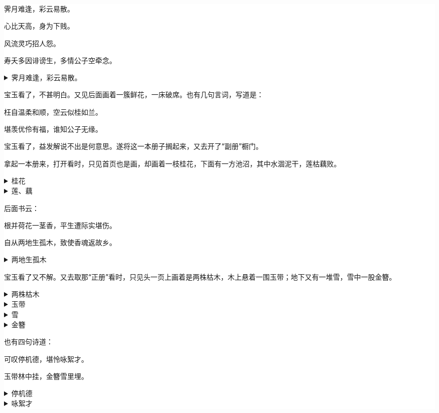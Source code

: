 霁月难逢，彩云易散。

心比天高，身为下贱。

风流灵巧招人怨。

寿夭多因诽谤生，多情公子空牵念。

</div>

<details><summary>霁月难逢，彩云易散。</summary></details>

宝玉看了，不甚明白。又见后面画着一簇鲜花，一床破席。也有几句言词，写道是：

<div class="poem-container">

枉自温柔和顺，空云似桂如兰。

堪羡优伶有福，谁知公子无缘。

</div>

宝玉看了，益发解说不出是何意思。遂将这一本册子搁起来，又去开了“副册”橱门。

拿起一本册来，打开看时，只见首页也是画，却画着一枝桂花，下面有一方池沼，其中水涸泥干，莲枯藕败。

<details><summary>桂花</summary></details>

<details><summary>莲、藕</summary></details>

后面书云：

<div class="poem-container">

根并荷花一茎香，平生遭际实堪伤。

自从两地生孤木，致使香魂返故乡。

</div>

<details><summary>两地生孤木</summary></details>

宝玉看了又不解。又去取那“正册”看时，只见头一页上画着是两株枯木，木上悬着一围玉带；地下又有一堆雪，雪中一股金簪。

<details><summary>两株枯木</summary></details>

<details><summary>玉带</summary></details>

<details><summary>雪</summary></details>

<details><summary>金簪</summary></details>

也有四句诗道：

<div class="poem-container">

可叹停机德，堪怜咏絮才。

玉带林中挂，金簪雪里埋。

</div>

<details><summary>停机德</summary></details>

<details><summary>咏絮才</summary></details>

